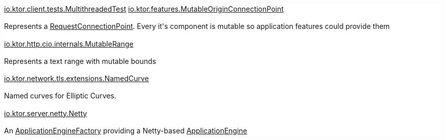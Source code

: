 
</td>
</tr>
<tr>
<td markdown="1">
<a href="../io.ktor.client.tests/-multithreaded-test/index.html">io.ktor.client.tests.MultithreadedTest</a>
</td>
<td markdown="1">

</td>
</tr>
<tr>
<td markdown="1">
<a href="../io.ktor.features/-mutable-origin-connection-point/index.html">io.ktor.features.MutableOriginConnectionPoint</a>
</td>
<td markdown="1">

Represents a <a href="../io.ktor.http/-request-connection-point/index.html">RequestConnectionPoint</a>. Every it's component is mutable so application features could provide them


</td>
</tr>
<tr>
<td markdown="1">
<a href="../io.ktor.http.cio.internals/-mutable-range/index.html">io.ktor.http.cio.internals.MutableRange</a>
</td>
<td markdown="1">

Represents a text range with mutable bounds


</td>
</tr>
<tr>
<td markdown="1">
<a href="../io.ktor.network.tls.extensions/-named-curve/index.html">io.ktor.network.tls.extensions.NamedCurve</a>
</td>
<td markdown="1">

Named curves for Elliptic Curves.


</td>
</tr>
<tr>
<td markdown="1">
<a href="../io.ktor.server.netty/-netty/index.html">io.ktor.server.netty.Netty</a>
</td>
<td markdown="1">

An <a href="../io.ktor.server.engine/-application-engine-factory/index.html">ApplicationEngineFactory</a> providing a Netty-based <a href="../io.ktor.server.engine/-application-engine/index.html">ApplicationEngine</a>
